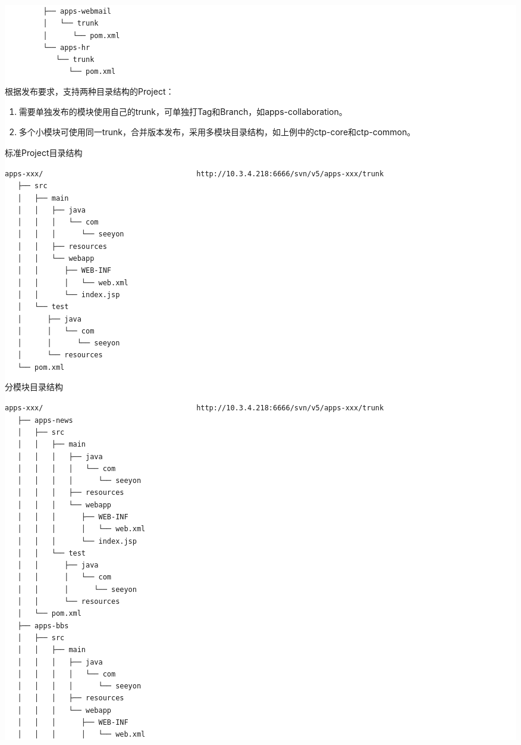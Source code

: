 ```
         ├── apps-webmail                
         │   └── trunk
         │      └── pom.xml
         └── apps-hr
            └── trunk
               └── pom.xml
```

根据发布要求，支持两种目录结构的Project：

1. 需要单独发布的模块使用自己的trunk，可单独打Tag和Branch，如apps-collaboration。

2. 多个小模块可使用同一trunk，合并版本发布，采用多模块目录结构，如上例中的ctp-core和ctp-common。

标准Project目录结构

```
apps-xxx/                                    http://10.3.4.218:6666/svn/v5/apps-xxx/trunk
   ├── src
   │   ├── main
   │   │   ├── java
   │   │   │   └── com
   │   │   │      └── seeyon
   │   │   ├── resources
   │   │   └── webapp
   │   │      ├── WEB-INF
   │   │      │   └── web.xml
   │   │      └── index.jsp
   │   └── test
   │      ├── java
   │      │   └── com
   │      │      └── seeyon
   │      └── resources
   └── pom.xml
```

分模块目录结构

```
apps-xxx/                                    http://10.3.4.218:6666/svn/v5/apps-xxx/trunk
   ├── apps-news
   │   ├── src
   │   │   ├── main
   │   │   │   ├── java
   │   │   │   │   └── com
   │   │   │   │      └── seeyon
   │   │   │   ├── resources
   │   │   │   └── webapp
   │   │   │      ├── WEB-INF
   │   │   │      │   └── web.xml
   │   │   │      └── index.jsp
   │   │   └── test
   │   │      ├── java
   │   │      │   └── com
   │   │      │      └── seeyon
   │   │      └── resources
   │   └── pom.xml
   ├── apps-bbs
   │   ├── src
   │   │   ├── main
   │   │   │   ├── java
   │   │   │   │   └── com
   │   │   │   │      └── seeyon
   │   │   │   ├── resources
   │   │   │   └── webapp
   │   │   │      ├── WEB-INF
   │   │   │      │   └── web.xml
```